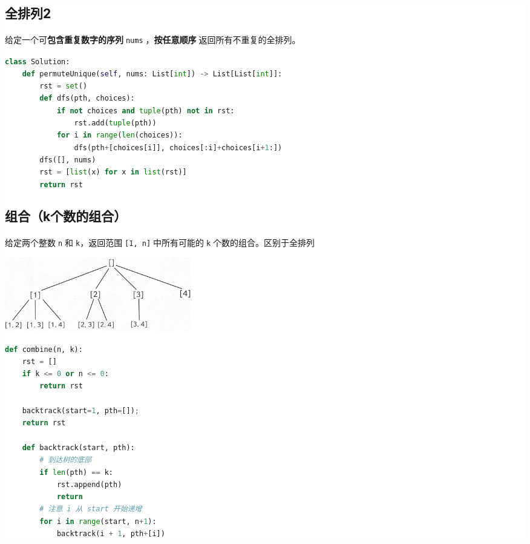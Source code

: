 ## 全排列2

给定一个可**包含重复数字的序列** `nums` ，**按任意顺序** 返回所有不重复的全排列。

```python
class Solution:
    def permuteUnique(self, nums: List[int]) -> List[List[int]]:
        rst = set()
        def dfs(pth, choices):
            if not choices and tuple(pth) not in rst:
                rst.add(tuple(pth))
            for i in range(len(choices)):
                dfs(pth+[choices[i]], choices[:i]+choices[i+1:])
        dfs([], nums)
        rst = [list(x) for x in list(rst)]
        return rst
```

## 组合（k个数的组合）

给定两个整数 `n` 和 `k`，返回范围 `[1, n]` 中所有可能的 `k` 个数的组合。区别于全排列

<img src=".images/image-20210829201129532.png" alt="image-20210829201129532" style="zoom:30%;" />

```python
def combine(n, k):
    rst = []
    if k <= 0 or n <= 0:
        return rst
    
    backtrack(start=1, pth=[]);
    return rst

	def backtrack(start, pth):
        # 到达树的底部
        if len(pth) == k:
            rst.append(pth)
            return
        # 注意 i 从 start 开始递增
        for i in range(start, n+1):
            backtrack(i + 1, pth+[i])

```
